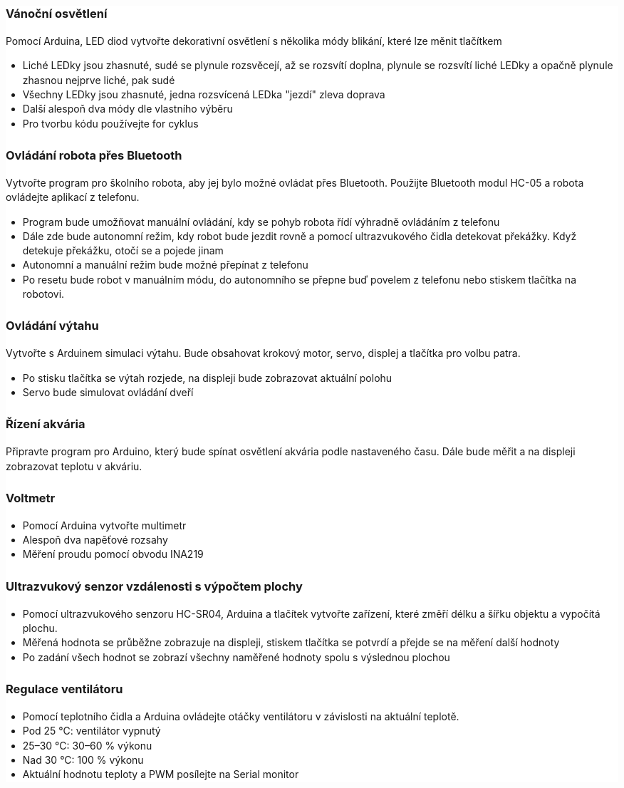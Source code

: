 ### Vánoční osvětlení
Pomocí Arduina, LED diod vytvořte dekorativní osvětlení s několika módy blikání, které lze měnit tlačítkem
- Liché LEDky jsou zhasnuté, sudé se plynule rozsvěcejí, až se rozsvítí doplna, plynule se rozsvítí liché LEDky  a opačně plynule zhasnou nejprve liché, pak sudé
- Všechny LEDky jsou zhasnuté, jedna rozsvícená LEDka "jezdí" zleva doprava
- Další alespoň dva módy dle vlastního výběru
- Pro tvorbu kódu používejte for cyklus

### Ovládání robota přes Bluetooth
Vytvořte program pro školního robota, aby jej bylo možné ovládat přes Bluetooth. Použijte Bluetooth modul HC-05 a robota ovládejte aplikací z telefonu.
- Program bude umožňovat manuální ovládání, kdy se pohyb robota řídí výhradně ovládáním z telefonu
- Dále zde bude autonomní režim, kdy robot bude jezdit rovně a pomocí ultrazvukového čidla detekovat překážky. Když detekuje překážku, otočí se a pojede jinam
- Autonomní a manuální režim bude možné přepínat z telefonu
- Po resetu bude robot v manuálním módu, do autonomního se přepne buď povelem z telefonu nebo stiskem tlačítka na robotovi.

### Ovládání výtahu
Vytvořte s Arduinem simulaci výtahu. Bude obsahovat krokový motor, servo, displej a tlačítka pro volbu patra.
- Po stisku tlačítka se výtah rozjede, na displeji bude zobrazovat aktuální polohu
- Servo bude simulovat ovládání dveří

### Řízení akvária
Připravte program pro Arduino, který bude spínat osvětlení akvária podle nastaveného času. Dále bude měřit a na displeji zobrazovat teplotu v akváriu.

### Voltmetr
- Pomocí Arduina vytvořte multimetr
- Alespoň dva napěťové rozsahy
- Měření proudu pomocí obvodu INA219

### Ultrazvukový senzor vzdálenosti s výpočtem plochy
- Pomocí ultrazvukového senzoru HC-SR04, Arduina a tlačítek vytvořte zařízení, které změří délku a šířku objektu a vypočítá plochu.
- Měřená hodnota se průběžne zobrazuje na displeji, stiskem tlačítka se potvrdí a přejde se na měření další hodnoty
- Po zadání všech hodnot se zobrazí všechny naměřené hodnoty spolu s výslednou plochou

### Regulace ventilátoru
- Pomocí teplotního čidla a Arduina ovládejte otáčky ventilátoru v závislosti na aktuální teplotě.
- Pod 25 °C: ventilátor vypnutý
- 25–30 °C: 30–60 % výkonu
- Nad 30 °C: 100 % výkonu
- Aktuální hodnotu teploty a PWM posílejte na Serial monitor
